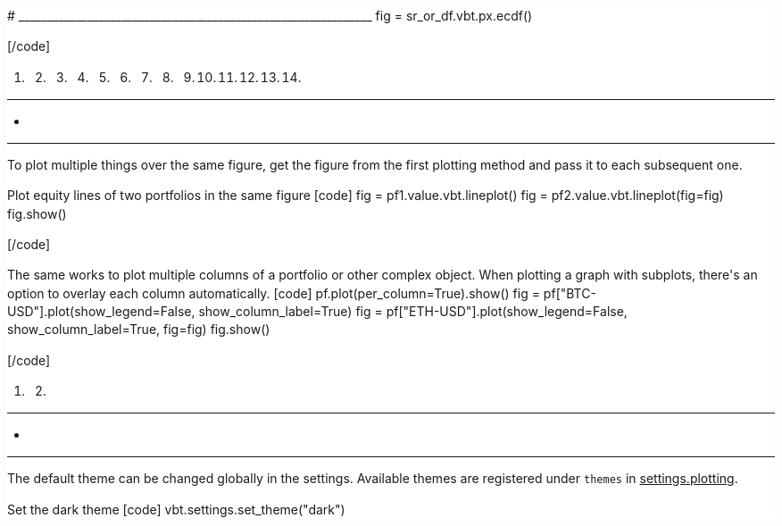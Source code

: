  [](https://vectorbt.pro/pvt_7a467f6b/cookbook/plotting/#__codelineno-0-36)# ______________________________________________________________
 [](https://vectorbt.pro/pvt_7a467f6b/cookbook/plotting/#__codelineno-0-37)
 [](https://vectorbt.pro/pvt_7a467f6b/cookbook/plotting/#__codelineno-0-38)fig = sr_or_df.vbt.px.ecdf() 
 
[/code]

 1. 2. 3. 4. 5. 6. 7. 8. 9. 10. 11. 12. 13. 14. 


* * *

+


* * *

To plot multiple things over the same figure, get the figure from the first plotting method and pass it to each subsequent one.

Plot equity lines of two portfolios in the same figure
[code]
 [](https://vectorbt.pro/pvt_7a467f6b/cookbook/plotting/#__codelineno-1-1)fig = pf1.value.vbt.lineplot()
 [](https://vectorbt.pro/pvt_7a467f6b/cookbook/plotting/#__codelineno-1-2)fig = pf2.value.vbt.lineplot(fig=fig)
 [](https://vectorbt.pro/pvt_7a467f6b/cookbook/plotting/#__codelineno-1-3)fig.show()
 
[/code]

The same works to plot multiple columns of a portfolio or other complex object. When plotting a graph with subplots, there's an option to overlay each column automatically.
[code] 
 [](https://vectorbt.pro/pvt_7a467f6b/cookbook/plotting/#__codelineno-2-1)pf.plot(per_column=True).show() 
 [](https://vectorbt.pro/pvt_7a467f6b/cookbook/plotting/#__codelineno-2-2)
 [](https://vectorbt.pro/pvt_7a467f6b/cookbook/plotting/#__codelineno-2-3)fig = pf["BTC-USD"].plot(show_legend=False, show_column_label=True)
 [](https://vectorbt.pro/pvt_7a467f6b/cookbook/plotting/#__codelineno-2-4)fig = pf["ETH-USD"].plot(show_legend=False, show_column_label=True, fig=fig)
 [](https://vectorbt.pro/pvt_7a467f6b/cookbook/plotting/#__codelineno-2-5)fig.show() 
 
[/code]

 1. 2. 


* * *

+


* * *

The default theme can be changed globally in the settings. Available themes are registered under `themes` in [settings.plotting](https://vectorbt.pro/pvt_7a467f6b/api/_settings/#vectorbtpro._settings.plotting).

Set the dark theme
[code]
 [](https://vectorbt.pro/pvt_7a467f6b/cookbook/plotting/#__codelineno-3-1)vbt.settings.set_theme("dark")
 
